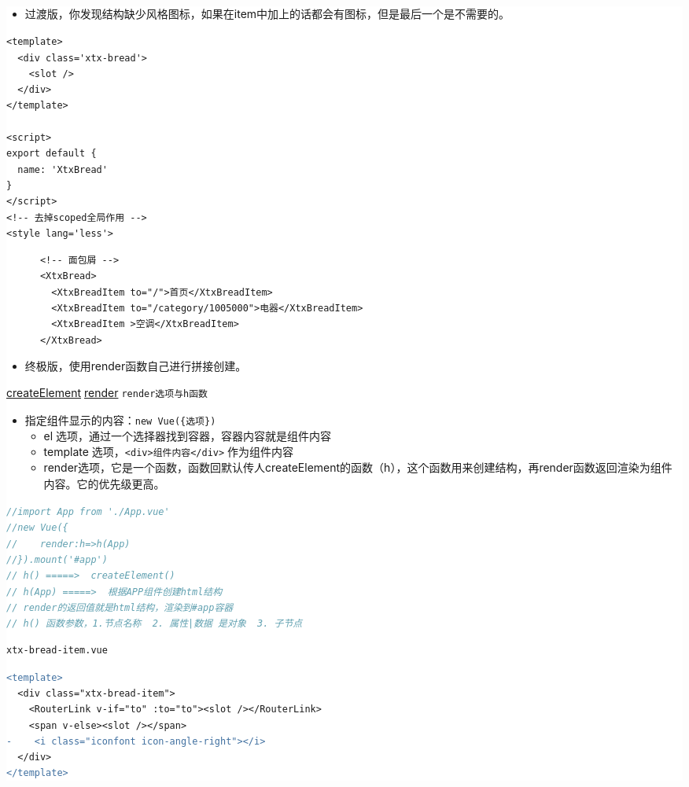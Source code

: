 - 过渡版，你发现结构缺少风格图标，如果在item中加上的话都会有图标，但是最后一个是不需要的。

```vue
<template>
  <div class='xtx-bread'>
    <slot />
  </div>
</template>

<script>
export default {
  name: 'XtxBread'
}
</script>
<!-- 去掉scoped全局作用 -->
<style lang='less'>
```

```vue
      <!-- 面包屑 -->
      <XtxBread>
        <XtxBreadItem to="/">首页</XtxBreadItem>
        <XtxBreadItem to="/category/1005000">电器</XtxBreadItem>
        <XtxBreadItem >空调</XtxBreadItem>
      </XtxBread>
```



- 终极版，使用render函数自己进行拼接创建。

 [createElement](https://cn.vuejs.org/v2/guide/render-function.html#createElement-%E5%8F%82%E6%95%B0)  [render](https://cn.vuejs.org/v2/api/#render) `render选项与h函数 ` 

- 指定组件显示的内容：`new Vue({选项})`
  - el 选项，通过一个选择器找到容器，容器内容就是组件内容
  - template 选项，`<div>组件内容</div>` 作为组件内容
  - render选项，它是一个函数，函数回默认传人createElement的函数（h），这个函数用来创建结构，再render函数返回渲染为组件内容。它的优先级更高。

```js
//import App from './App.vue'
//new Vue({
//    render:h=>h(App)
//}).mount('#app')
// h() =====>  createElement()
// h(App) =====>  根据APP组件创建html结构
// render的返回值就是html结构，渲染到#app容器
// h() 函数参数，1.节点名称  2. 属性|数据 是对象  3. 子节点
```

`xtx-bread-item.vue`

```diff
<template>
  <div class="xtx-bread-item">
    <RouterLink v-if="to" :to="to"><slot /></RouterLink>
    <span v-else><slot /></span>
-    <i class="iconfont icon-angle-right"></i>
  </div>
</template>
```
